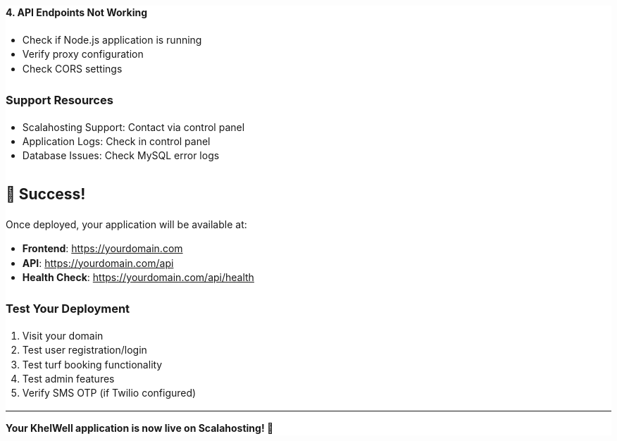 #### **4. API Endpoints Not Working**
- Check if Node.js application is running
- Verify proxy configuration
- Check CORS settings

### **Support Resources**
- Scalahosting Support: Contact via control panel
- Application Logs: Check in control panel
- Database Issues: Check MySQL error logs

## 🎉 Success!

Once deployed, your application will be available at:
- **Frontend**: https://yourdomain.com
- **API**: https://yourdomain.com/api
- **Health Check**: https://yourdomain.com/api/health

### **Test Your Deployment**
1. Visit your domain
2. Test user registration/login
3. Test turf booking functionality
4. Test admin features
5. Verify SMS OTP (if Twilio configured)

---

**Your KhelWell application is now live on Scalahosting! 🚀** 